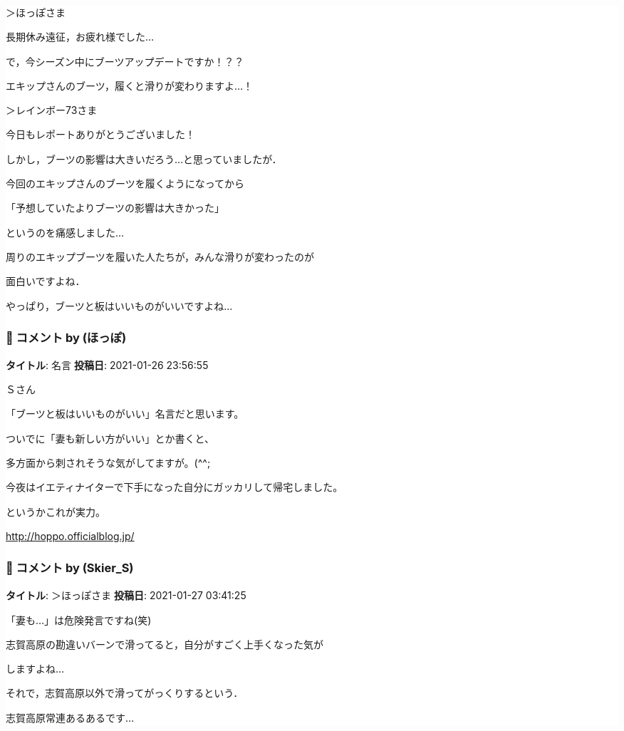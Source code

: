 ＞ほっぽさま

長期休み遠征，お疲れ様でした…

で，今シーズン中にブーツアップデートですか！？？

エキップさんのブーツ，履くと滑りが変わりますよ…！



＞レインボー73さま

今日もレポートありがとうございました！

しかし，ブーツの影響は大きいだろう…と思っていましたが．

今回のエキップさんのブーツを履くようになってから

「予想していたよりブーツの影響は大きかった」

というのを痛感しました…

周りのエキップブーツを履いた人たちが，みんな滑りが変わったのが

面白いですよね．

やっぱり，ブーツと板はいいものがいいですよね…

### 💬 コメント by (ほっぽ)
**タイトル**: 名言
**投稿日**: 2021-01-26 23:56:55

Ｓさん



「ブーツと板はいいものがいい」名言だと思います。

ついでに「妻も新しい方がいい」とか書くと、

多方面から刺されそうな気がしてますが。(^^;



今夜はイエティナイターで下手になった自分にガッカリして帰宅しました。

というかこれが実力。



http://hoppo.officialblog.jp/

### 💬 コメント by (Skier_S)
**タイトル**: ＞ほっぽさま
**投稿日**: 2021-01-27 03:41:25

「妻も…」は危険発言ですね(笑)

志賀高原の勘違いバーンで滑ってると，自分がすごく上手くなった気が

しますよね…

それで，志賀高原以外で滑ってがっくりするという．

志賀高原常連あるあるです…

